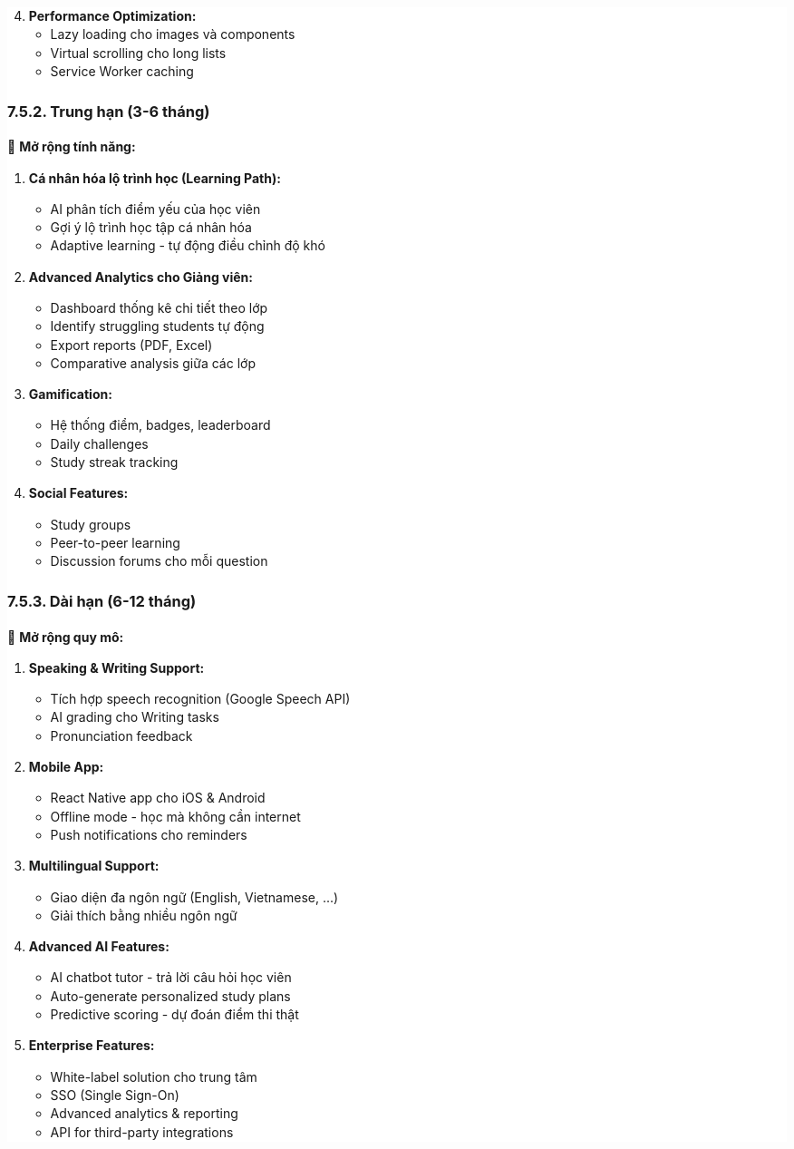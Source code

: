 4. **Performance Optimization:**
   - Lazy loading cho images và components
   - Virtual scrolling cho long lists
   - Service Worker caching

### 7.5.2. Trung hạn (3-6 tháng)

🎯 **Mở rộng tính năng:**

1. **Cá nhân hóa lộ trình học (Learning Path):**
   - AI phân tích điểm yếu của học viên
   - Gợi ý lộ trình học tập cá nhân hóa
   - Adaptive learning - tự động điều chỉnh độ khó

2. **Advanced Analytics cho Giảng viên:**
   - Dashboard thống kê chi tiết theo lớp
   - Identify struggling students tự động
   - Export reports (PDF, Excel)
   - Comparative analysis giữa các lớp

3. **Gamification:**
   - Hệ thống điểm, badges, leaderboard
   - Daily challenges
   - Study streak tracking

4. **Social Features:**
   - Study groups
   - Peer-to-peer learning
   - Discussion forums cho mỗi question

### 7.5.3. Dài hạn (6-12 tháng)

🎯 **Mở rộng quy mô:**

1. **Speaking & Writing Support:**
   - Tích hợp speech recognition (Google Speech API)
   - AI grading cho Writing tasks
   - Pronunciation feedback

2. **Mobile App:**
   - React Native app cho iOS & Android
   - Offline mode - học mà không cần internet
   - Push notifications cho reminders

3. **Multilingual Support:**
   - Giao diện đa ngôn ngữ (English, Vietnamese, ...)
   - Giải thích bằng nhiều ngôn ngữ

4. **Advanced AI Features:**
   - AI chatbot tutor - trả lời câu hỏi học viên
   - Auto-generate personalized study plans
   - Predictive scoring - dự đoán điểm thi thật

5. **Enterprise Features:**
   - White-label solution cho trung tâm
   - SSO (Single Sign-On)
   - Advanced analytics & reporting
   - API for third-party integrations
